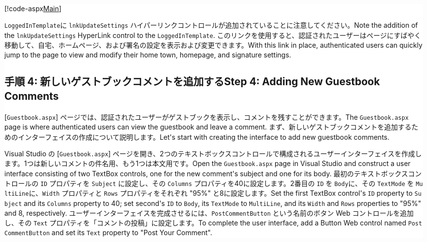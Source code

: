 [!code-aspx[Main](storing-additional-user-information-cs/samples/sample7.aspx)]

<span data-ttu-id="72c25-347">`LoggedInTemplate`に `lnkUpdateSettings` ハイパーリンクコントロールが追加されていることに注意してください。</span><span class="sxs-lookup"><span data-stu-id="72c25-347">Note the addition of the `lnkUpdateSettings` HyperLink control to the `LoggedInTemplate`.</span></span> <span data-ttu-id="72c25-348">このリンクを使用すると、認証されたユーザーはページにすばやく移動して、自宅、ホームページ、および署名の設定を表示および変更できます。</span><span class="sxs-lookup"><span data-stu-id="72c25-348">With this link in place, authenticated users can quickly jump to the page to view and modify their home town, homepage, and signature settings.</span></span>

## <a name="step-4-adding-new-guestbook-comments"></a><span data-ttu-id="72c25-349">手順 4: 新しいゲストブックコメントを追加する</span><span class="sxs-lookup"><span data-stu-id="72c25-349">Step 4: Adding New Guestbook Comments</span></span>

<span data-ttu-id="72c25-350">[`Guestbook.aspx`] ページでは、認証されたユーザーがゲストブックを表示し、コメントを残すことができます。</span><span class="sxs-lookup"><span data-stu-id="72c25-350">The `Guestbook.aspx` page is where authenticated users can view the guestbook and leave a comment.</span></span> <span data-ttu-id="72c25-351">まず、新しいゲストブックコメントを追加するためのインターフェイスの作成について説明します。</span><span class="sxs-lookup"><span data-stu-id="72c25-351">Let's start with creating the interface to add new guestbook comments.</span></span>

<span data-ttu-id="72c25-352">Visual Studio の [`Guestbook.aspx`] ページを開き、2つのテキストボックスコントロールで構成されるユーザーインターフェイスを作成します。1つは新しいコメントの件名用、もう1つは本文用です。</span><span class="sxs-lookup"><span data-stu-id="72c25-352">Open the `Guestbook.aspx` page in Visual Studio and construct a user interface consisting of two TextBox controls, one for the new comment's subject and one for its body.</span></span> <span data-ttu-id="72c25-353">最初のテキストボックスコントロールの `ID` プロパティを `Subject` に設定し、その `Columns` プロパティを40に設定します。2番目の `ID` を `Body`に、その `TextMode` を `MultiLine`に、`Width` プロパティと `Rows` プロパティをそれぞれ "95%" と8に設定します。</span><span class="sxs-lookup"><span data-stu-id="72c25-353">Set the first TextBox control's `ID` property to `Subject` and its `Columns` property to 40; set second's `ID` to `Body`, its `TextMode` to `MultiLine`, and its `Width` and `Rows` properties to "95%" and 8, respectively.</span></span> <span data-ttu-id="72c25-354">ユーザーインターフェイスを完成させるには、`PostCommentButton` という名前のボタン Web コントロールを追加し、その `Text` プロパティを「コメントの投稿」に設定します。</span><span class="sxs-lookup"><span data-stu-id="72c25-354">To complete the user interface, add a Button Web control named `PostCommentButton` and set its `Text` property to "Post Your Comment".</span></span>

